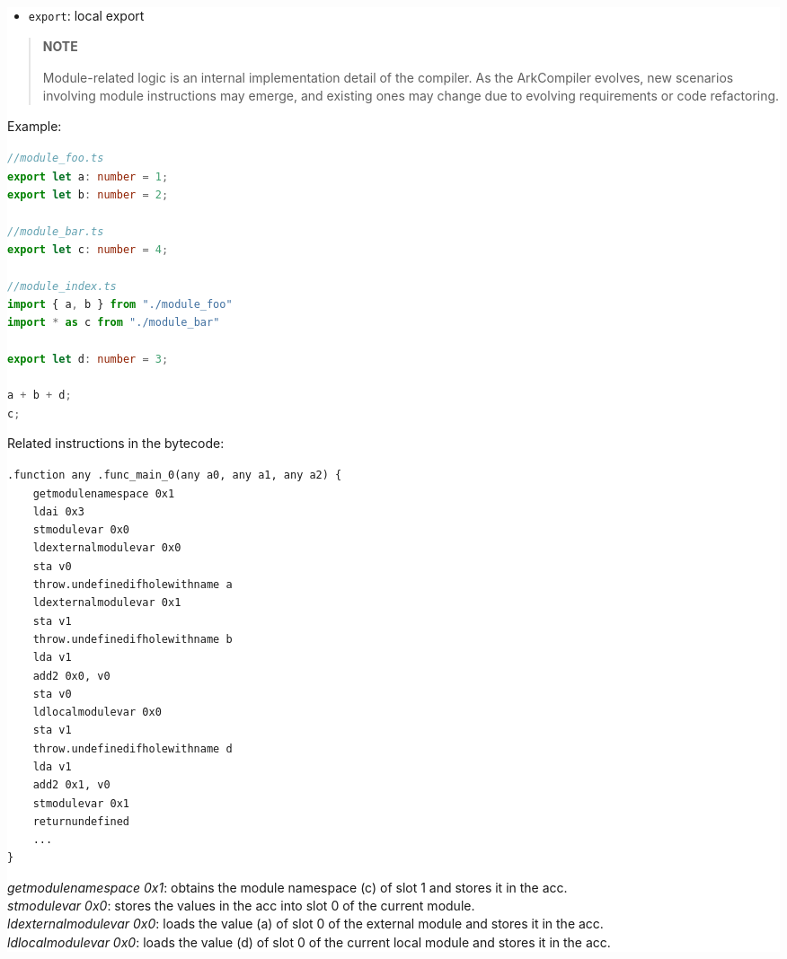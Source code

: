 * `export`: local export

> **NOTE**
> 
> Module-related logic is an internal implementation detail of the compiler. As the ArkCompiler evolves, new scenarios involving module instructions may emerge, and existing ones may change due to evolving requirements or code refactoring.<br>

Example:
```ts
//module_foo.ts
export let a: number = 1;
export let b: number = 2;

//module_bar.ts
export let c: number = 4;

//module_index.ts
import { a, b } from "./module_foo"
import * as c from "./module_bar"

export let d: number = 3;

a + b + d;
c;
```
Related instructions in the bytecode:
```assembly
.function any .func_main_0(any a0, any a1, any a2) {
    getmodulenamespace 0x1
    ldai 0x3
    stmodulevar 0x0
    ldexternalmodulevar 0x0
    sta v0
    throw.undefinedifholewithname a
    ldexternalmodulevar 0x1
    sta v1
    throw.undefinedifholewithname b
    lda v1
    add2 0x0, v0
    sta v0
    ldlocalmodulevar 0x0
    sta v1
    throw.undefinedifholewithname d
    lda v1
    add2 0x1, v0
    stmodulevar 0x1
    returnundefined
    ...
}
```
*getmodulenamespace 0x1*: obtains the module namespace (c) of slot 1 and stores it in the acc.<br>
*stmodulevar 0x0*: stores the values in the acc into slot 0 of the current module.<br>
*ldexternalmodulevar 0x0*: loads the value (a) of slot 0 of the external module and stores it in the acc.<br>
*ldlocalmodulevar 0x0*: loads the value (d) of slot 0 of the current local module and stores it in the acc.
